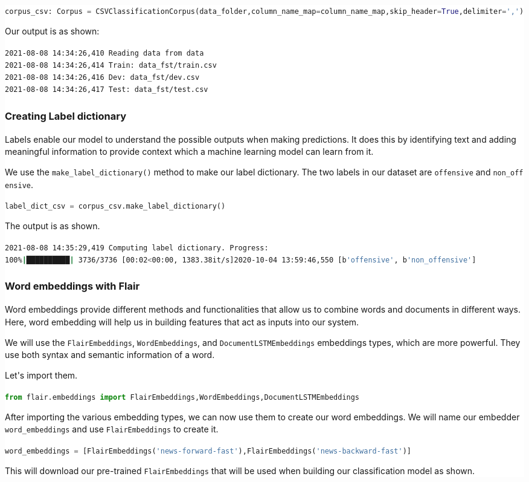 ```python
corpus_csv: Corpus = CSVClassificationCorpus(data_folder,column_name_map=column_name_map,skip_header=True,delimiter=',')
```

Our output is as shown:

```bash
2021-08-08 14:34:26,410 Reading data from data
2021-08-08 14:34:26,414 Train: data_fst/train.csv
2021-08-08 14:34:26,416 Dev: data_fst/dev.csv
2021-08-08 14:34:26,417 Test: data_fst/test.csv
```

### Creating Label dictionary
Labels enable our model to understand the possible outputs when making predictions. It does this by identifying text and adding meaningful information to provide context which a machine learning model can learn from it.

We use the `make_label_dictionary()` method to make our label dictionary. The two labels in our dataset are `offensive` and `non_offensive`.

```python
label_dict_csv = corpus_csv.make_label_dictionary()
```

The output is as shown.

```bash
2021-08-08 14:35:29,419 Computing label dictionary. Progress:
100%|██████████| 3736/3736 [00:02<00:00, 1383.38it/s]2020-10-04 13:59:46,550 [b'offensive', b'non_offensive']
```

### Word embeddings with Flair

Word embeddings provide different methods and functionalities that allow us to combine words and documents in different ways. Here, word embedding will help us in building features that act as inputs into our system.

We will use the `FlairEmbeddings`, `WordEmbeddings`, and `DocumentLSTMEmbeddings` embeddings types, which are more powerful. They use both syntax and semantic information of a word. 

Let's import them. 

```python
from flair.embeddings import FlairEmbeddings,WordEmbeddings,DocumentLSTMEmbeddings
```

After importing the various embedding types, we can now use them to create our word embeddings. We will name our embedder `word_embeddings` and use `FlairEmbeddings` to create it.

```python
word_embeddings = [FlairEmbeddings('news-forward-fast'),FlairEmbeddings('news-backward-fast')]
```

This will download our pre-trained `FlairEmbeddings` that will be used when building our classification model as shown.
